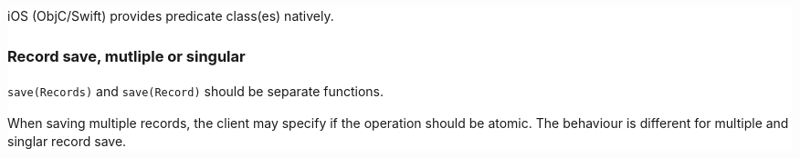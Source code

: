 iOS (ObjC/Swift) provides predicate class(es) natively.

### Record save, mutliple or singular

`save(Records)` and `save(Record)` should be separate functions.

When saving multiple records, the client may specify if the operation should be atomic. The behaviour is different for multiple and singlar record save.
